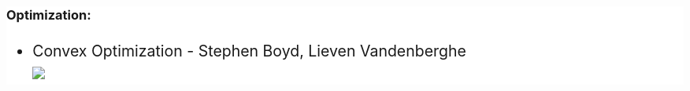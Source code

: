   <h3 style="color: var(--neon-yellow);">Optimization:</h3>
  <ul style="font-size: 19.5px;">
    <li class="book-list-item"><span class="book-title">Convex Optimization</span> - Stephen Boyd, Lieven Vandenberghe</li>
    <img class="book-image" src="https://cf-assets2.tenlong.com.tw/products/images/000/049/918/original/41LM2R0e8EL.jpg?1525629085">
  </ul>

</div>
